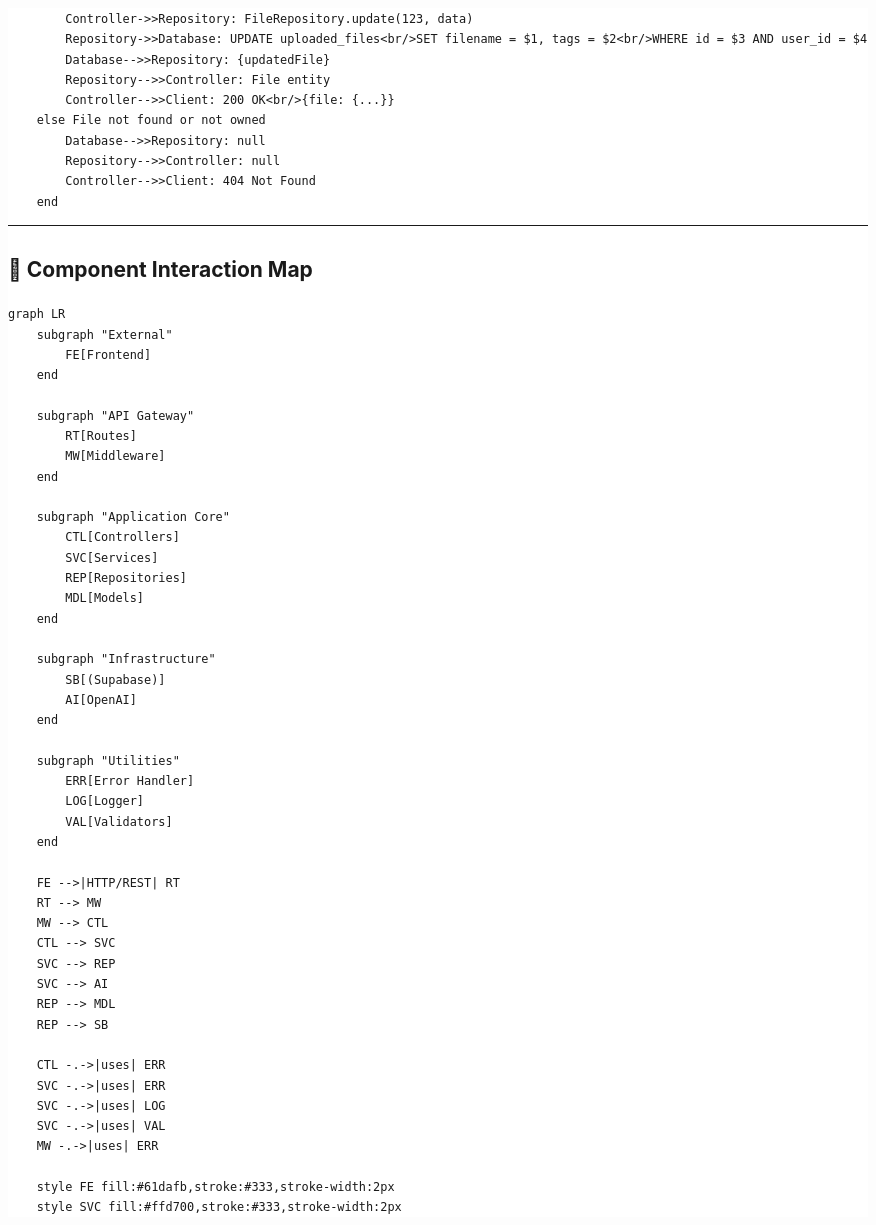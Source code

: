 ```mermaid
        Controller->>Repository: FileRepository.update(123, data)
        Repository->>Database: UPDATE uploaded_files<br/>SET filename = $1, tags = $2<br/>WHERE id = $3 AND user_id = $4
        Database-->>Repository: {updatedFile}
        Repository-->>Controller: File entity
        Controller-->>Client: 200 OK<br/>{file: {...}}
    else File not found or not owned
        Database-->>Repository: null
        Repository-->>Controller: null
        Controller-->>Client: 404 Not Found
    end
```

---

## 🎨 Component Interaction Map

```mermaid
graph LR
    subgraph "External"
        FE[Frontend]
    end
    
    subgraph "API Gateway"
        RT[Routes]
        MW[Middleware]
    end
    
    subgraph "Application Core"
        CTL[Controllers]
        SVC[Services]
        REP[Repositories]
        MDL[Models]
    end
    
    subgraph "Infrastructure"
        SB[(Supabase)]
        AI[OpenAI]
    end
    
    subgraph "Utilities"
        ERR[Error Handler]
        LOG[Logger]
        VAL[Validators]
    end
    
    FE -->|HTTP/REST| RT
    RT --> MW
    MW --> CTL
    CTL --> SVC
    SVC --> REP
    SVC --> AI
    REP --> MDL
    REP --> SB
    
    CTL -.->|uses| ERR
    SVC -.->|uses| ERR
    SVC -.->|uses| LOG
    SVC -.->|uses| VAL
    MW -.->|uses| ERR
    
    style FE fill:#61dafb,stroke:#333,stroke-width:2px
    style SVC fill:#ffd700,stroke:#333,stroke-width:2px
```